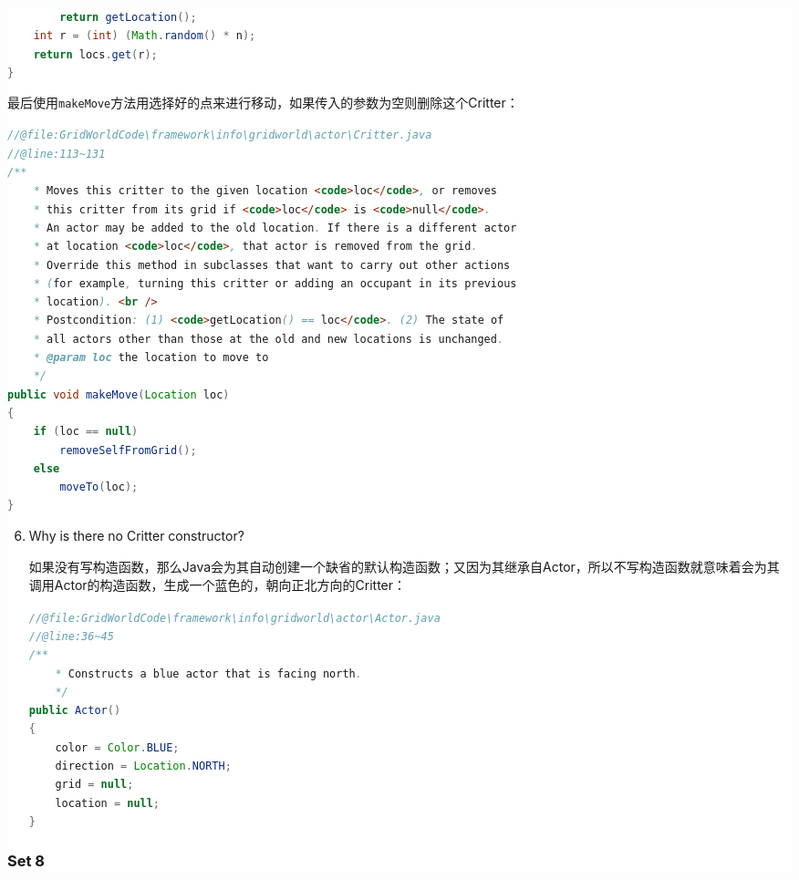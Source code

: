   ```java
           return getLocation();
       int r = (int) (Math.random() * n);
       return locs.get(r);
   }
   ```

   ​	最后使用`makeMove`方法用选择好的点来进行移动，如果传入的参数为空则删除这个Critter：

   ```java
   //@file:GridWorldCode\framework\info\gridworld\actor\Critter.java
   //@line:113~131
   /**
       * Moves this critter to the given location <code>loc</code>, or removes
       * this critter from its grid if <code>loc</code> is <code>null</code>.
       * An actor may be added to the old location. If there is a different actor
       * at location <code>loc</code>, that actor is removed from the grid.
       * Override this method in subclasses that want to carry out other actions
       * (for example, turning this critter or adding an occupant in its previous
       * location). <br />
       * Postcondition: (1) <code>getLocation() == loc</code>. (2) The state of
       * all actors other than those at the old and new locations is unchanged.
       * @param loc the location to move to
       */
   public void makeMove(Location loc)
   {
       if (loc == null)
           removeSelfFromGrid();
       else
           moveTo(loc);
   }
   ```

6. Why is there no Critter constructor?

   ​	如果没有写构造函数，那么Java会为其自动创建一个缺省的默认构造函数；又因为其继承自Actor，所以不写构造函数就意味着会为其调用Actor的构造函数，生成一个蓝色的，朝向正北方向的Critter：

   ```java
   //@file:GridWorldCode\framework\info\gridworld\actor\Actor.java
   //@line:36~45
   /**
       * Constructs a blue actor that is facing north.
       */
   public Actor()
   {
       color = Color.BLUE;
       direction = Location.NORTH;
       grid = null;
       location = null;
   }
   ```

### Set 8
